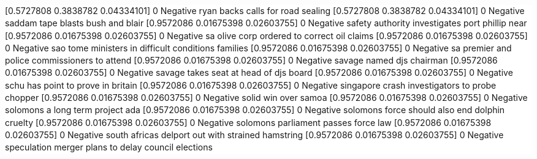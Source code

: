 [0.5727808  0.3838782  0.04334101]
0
Negative
ryan backs calls for road sealing
[0.5727808  0.3838782  0.04334101]
0
Negative
saddam tape blasts bush and blair
[0.9572086  0.01675398 0.02603755]
0
Negative
safety authority investigates port phillip near
[0.9572086  0.01675398 0.02603755]
0
Negative
sa olive corp ordered to correct oil claims
[0.9572086  0.01675398 0.02603755]
0
Negative
sao tome ministers in difficult conditions families
[0.9572086  0.01675398 0.02603755]
0
Negative
sa premier and police commissioners to attend
[0.9572086  0.01675398 0.02603755]
0
Negative
savage named djs chairman
[0.9572086  0.01675398 0.02603755]
0
Negative
savage takes seat at head of djs board
[0.9572086  0.01675398 0.02603755]
0
Negative
schu has point to prove in britain
[0.9572086  0.01675398 0.02603755]
0
Negative
singapore crash investigators to probe chopper
[0.9572086  0.01675398 0.02603755]
0
Negative
solid win over samoa
[0.9572086  0.01675398 0.02603755]
0
Negative
solomons a long term project ada
[0.9572086  0.01675398 0.02603755]
0
Negative
solomons force should also end dolphin cruelty
[0.9572086  0.01675398 0.02603755]
0
Negative
solomons parliament passes force law
[0.9572086  0.01675398 0.02603755]
0
Negative
south africas delport out with strained hamstring
[0.9572086  0.01675398 0.02603755]
0
Negative
speculation merger plans to delay council elections